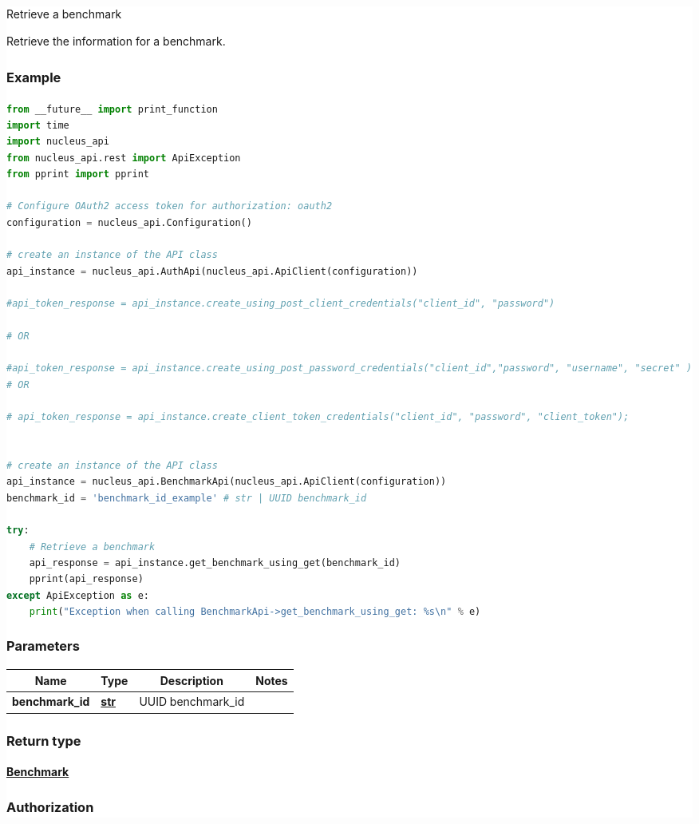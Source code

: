 Retrieve a benchmark

Retrieve the information for a benchmark.

### Example
```python
from __future__ import print_function
import time
import nucleus_api
from nucleus_api.rest import ApiException
from pprint import pprint

# Configure OAuth2 access token for authorization: oauth2
configuration = nucleus_api.Configuration()

# create an instance of the API class
api_instance = nucleus_api.AuthApi(nucleus_api.ApiClient(configuration))

#api_token_response = api_instance.create_using_post_client_credentials("client_id", "password")

# OR

#api_token_response = api_instance.create_using_post_password_credentials("client_id","password", "username", "secret" )
# OR

# api_token_response = api_instance.create_client_token_credentials("client_id", "password", "client_token");


# create an instance of the API class
api_instance = nucleus_api.BenchmarkApi(nucleus_api.ApiClient(configuration))
benchmark_id = 'benchmark_id_example' # str | UUID benchmark_id

try:
    # Retrieve a benchmark
    api_response = api_instance.get_benchmark_using_get(benchmark_id)
    pprint(api_response)
except ApiException as e:
    print("Exception when calling BenchmarkApi->get_benchmark_using_get: %s\n" % e)
```

### Parameters

Name | Type | Description  | Notes
------------- | ------------- | ------------- | -------------
 **benchmark_id** | [**str**](.md)| UUID benchmark_id | 

### Return type

[**Benchmark**](Benchmark.md)

### Authorization

